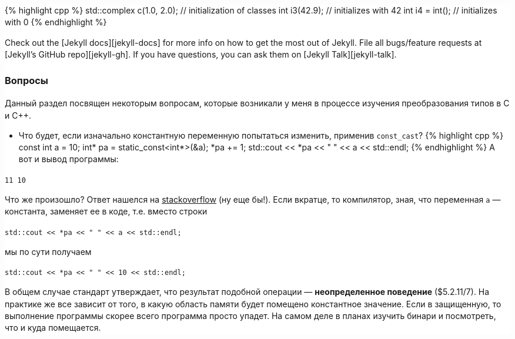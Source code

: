 
{% highlight cpp %}
std::complex<double> c(1.0, 2.0);  // initialization of classes
int i3(42.9);                      // initializes with 42
int i4 = int();                    // initializes with 0
{% endhighlight %}

Check out the [Jekyll docs][jekyll-docs] for more info on how to get the most out of Jekyll. File all bugs/feature requests at [Jekyll’s GitHub repo][jekyll-gh]. If you have questions, you can ask them on [Jekyll Talk][jekyll-talk].

### Вопросы
Данный раздел посвящен некоторым вопросам, которые возникали у меня в процессе изучения
преобразования типов в C и C++.

* Что будет, если изначально константную переменную попытаться изменить, применив `const_cast`?
{% highlight cpp %}
const int a = 10;
int* pa = static_const<int*>(&a);
*pa += 1;
std::cout << *pa << " " << a << std::endl;
{% endhighlight %}
А вот и вывод программы:
```
11 10
```
Что же произошло? Ответ нашелся на [stackoverflow][changing-const-variable] (ну еще бы!). Если вкратце, то компилятор,
зная, что переменная `a` &mdash; константа, заменяет ее в коде, т.е. вместо строки
```
std::cout << *pa << " " << a << std::endl;
```
мы по сути получаем
```
std::cout << *pa << " " << 10 << std::endl;
```
В общем случае стандарт утверждает, что результат подобной операции &mdash; **неопределенное поведение** ($5.2.11/7).
На практике же все зависит от того, в какую область памяти будет помещено константное значение. Если в защищенную, то
выполнение программы скорее всего программа просто упадет. На самом деле в планах изучить бинари и посмотреть, что и куда
помещается.


[changing-const-variable]: https://stackoverflow.com/questions/19208560/can-we-use-const-cast-to-modify-a-constant-variable

[C++ Casting, or: "Oh No, They Broke Malloc!"]: https://embeddedartistry.com/blog/2017/2/28/c-casting-or-oh-no-we-broke-malloc
[Reinterpret cast Trap]: https://blog.galowicz.de/2017/01/22/reinterpret_cast_trap/
[Virtual Method Table and accident prevention]: http://www.cplusplus.com/articles/iy6AC542/
[C++ style cast]: http://cppblogs.blogspot.com/2013/08/c-style-casts.html
